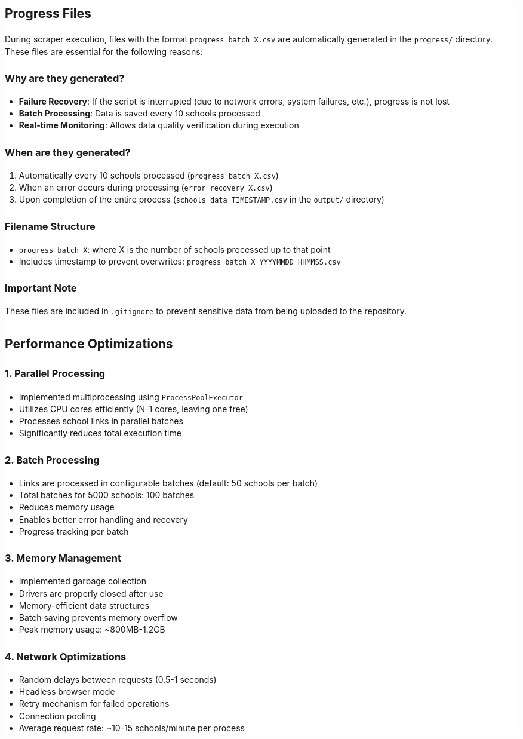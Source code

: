 ## Progress Files

During scraper execution, files with the format `progress_batch_X.csv` are automatically generated in the `progress/` directory. These files are essential for the following reasons:

### Why are they generated?
- **Failure Recovery**: If the script is interrupted (due to network errors, system failures, etc.), progress is not lost
- **Batch Processing**: Data is saved every 10 schools processed
- **Real-time Monitoring**: Allows data quality verification during execution

### When are they generated?
1. Automatically every 10 schools processed (`progress_batch_X.csv`)
2. When an error occurs during processing (`error_recovery_X.csv`)
3. Upon completion of the entire process (`schools_data_TIMESTAMP.csv` in the `output/` directory)

### Filename Structure
- `progress_batch_X`: where X is the number of schools processed up to that point
- Includes timestamp to prevent overwrites: `progress_batch_X_YYYYMMDD_HHMMSS.csv`

### Important Note
These files are included in `.gitignore` to prevent sensitive data from being uploaded to the repository.

## Performance Optimizations

### 1. Parallel Processing
- Implemented multiprocessing using `ProcessPoolExecutor`
- Utilizes CPU cores efficiently (N-1 cores, leaving one free)
- Processes school links in parallel batches
- Significantly reduces total execution time

### 2. Batch Processing
- Links are processed in configurable batches (default: 50 schools per batch)
- Total batches for 5000 schools: 100 batches
- Reduces memory usage
- Enables better error handling and recovery
- Progress tracking per batch

### 3. Memory Management
- Implemented garbage collection
- Drivers are properly closed after use
- Memory-efficient data structures
- Batch saving prevents memory overflow
- Peak memory usage: ~800MB-1.2GB

### 4. Network Optimizations
- Random delays between requests (0.5-1 seconds)
- Headless browser mode
- Retry mechanism for failed operations
- Connection pooling
- Average request rate: ~10-15 schools/minute per process
